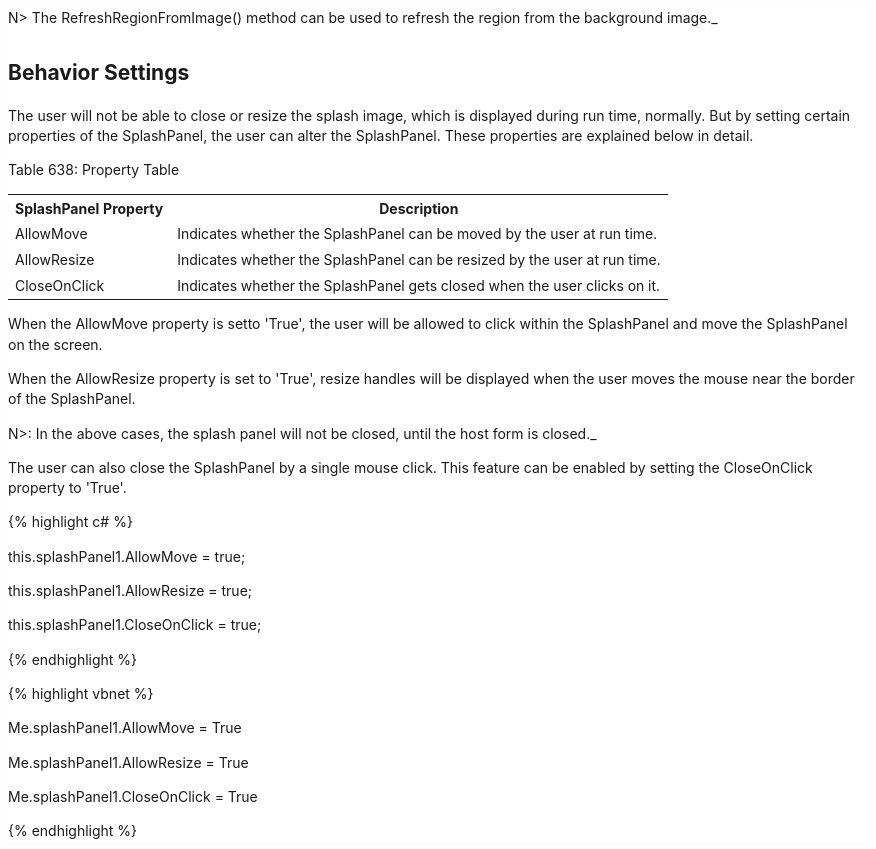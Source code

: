 

N> The RefreshRegionFromImage() method can be used to refresh the region from the background image._


## Behavior Settings

The user will not be able to close or resize the splash image, which is displayed during run time, normally. But by setting certain properties of the SplashPanel, the user can alter the SplashPanel. These properties are explained below in detail.

Table 638: Property Table

<table>
<tr>
<th>
SplashPanel Property</th><th>
Description</th></tr>
<tr>
<td>
AllowMove</td><td>
Indicates whether the SplashPanel can be moved by the user at run time.</td></tr>
<tr>
<td>
AllowResize</td><td>
Indicates whether the SplashPanel can be resized by the user at run time.</td></tr>
<tr>
<td>
CloseOnClick</td><td>
Indicates whether the SplashPanel gets closed when the user clicks on it.</td></tr>
</table>


When the AllowMove property is setto 'True', the user will be allowed to click within the SplashPanel and move the SplashPanel on the screen.

When the AllowResize property is set to 'True', resize handles will be displayed when the user moves the mouse near the border of the SplashPanel.

N>: In the above cases, the splash panel will not be closed, until the host form is closed._

The user can also close the SplashPanel by a single mouse click. This feature can be enabled by setting the CloseOnClick property to 'True'.

{% highlight c# %}



this.splashPanel1.AllowMove = true;

this.splashPanel1.AllowResize = true;

this.splashPanel1.CloseOnClick = true;

{% endhighlight %}

{% highlight vbnet %}



Me.splashPanel1.AllowMove = True

Me.splashPanel1.AllowResize = True

Me.splashPanel1.CloseOnClick = True

{% endhighlight %}
